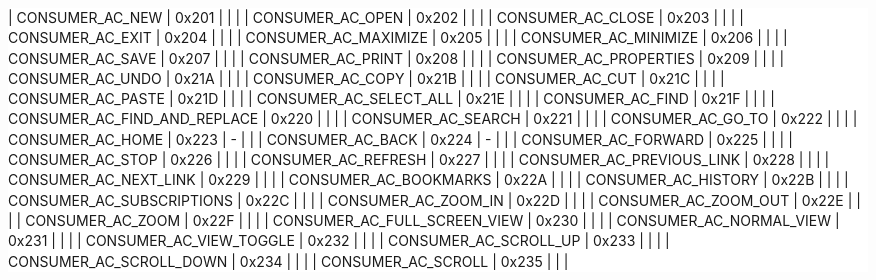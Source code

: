 | CONSUMER_AC_NEW                                     | 0x201      |    |                                             |
| CONSUMER_AC_OPEN                                    | 0x202      |    |                                             |
| CONSUMER_AC_CLOSE                                   | 0x203      |    |                                             |
| CONSUMER_AC_EXIT                                    | 0x204      |    |                                             |
| CONSUMER_AC_MAXIMIZE                                | 0x205      |    |                                             |
| CONSUMER_AC_MINIMIZE                                | 0x206      |    |                                             |
| CONSUMER_AC_SAVE                                    | 0x207      |    |                                             |
| CONSUMER_AC_PRINT                                   | 0x208      |    |                                             |
| CONSUMER_AC_PROPERTIES                              | 0x209      |    |                                             |
| CONSUMER_AC_UNDO                                    | 0x21A      |    |                                             |
| CONSUMER_AC_COPY                                    | 0x21B      |    |                                             |
| CONSUMER_AC_CUT                                     | 0x21C      |    |                                             |
| CONSUMER_AC_PASTE                                   | 0x21D      |    |                                             |
| CONSUMER_AC_SELECT_ALL                              | 0x21E      |    |                                             |
| CONSUMER_AC_FIND                                    | 0x21F      |    |                                             |
| CONSUMER_AC_FIND_AND_REPLACE                        | 0x220      |    |                                             |
| CONSUMER_AC_SEARCH                                  | 0x221      |    |                                             |
| CONSUMER_AC_GO_TO                                   | 0x222      |    |                                             |
| CONSUMER_AC_HOME                                    | 0x223      | -  |                                             |
| CONSUMER_AC_BACK                                    | 0x224      | -  |                                             |
| CONSUMER_AC_FORWARD                                 | 0x225      |    |                                             |
| CONSUMER_AC_STOP                                    | 0x226      |    |                                             |
| CONSUMER_AC_REFRESH                                 | 0x227      |    |                                             |
| CONSUMER_AC_PREVIOUS_LINK                           | 0x228      |    |                                             |
| CONSUMER_AC_NEXT_LINK                               | 0x229      |    |                                             |
| CONSUMER_AC_BOOKMARKS                               | 0x22A      |    |                                             |
| CONSUMER_AC_HISTORY                                 | 0x22B      |    |                                             |
| CONSUMER_AC_SUBSCRIPTIONS                           | 0x22C      |    |                                             |
| CONSUMER_AC_ZOOM_IN                                 | 0x22D      |    |                                             |
| CONSUMER_AC_ZOOM_OUT                                | 0x22E      |    |                                             |
| CONSUMER_AC_ZOOM                                    | 0x22F      |    |                                             |
| CONSUMER_AC_FULL_SCREEN_VIEW                        | 0x230      |    |                                             |
| CONSUMER_AC_NORMAL_VIEW                             | 0x231      |    |                                             |
| CONSUMER_AC_VIEW_TOGGLE                             | 0x232      |    |                                             |
| CONSUMER_AC_SCROLL_UP                               | 0x233      |    |                                             |
| CONSUMER_AC_SCROLL_DOWN                             | 0x234      |    |                                             |
| CONSUMER_AC_SCROLL                                  | 0x235      |    |                                             |